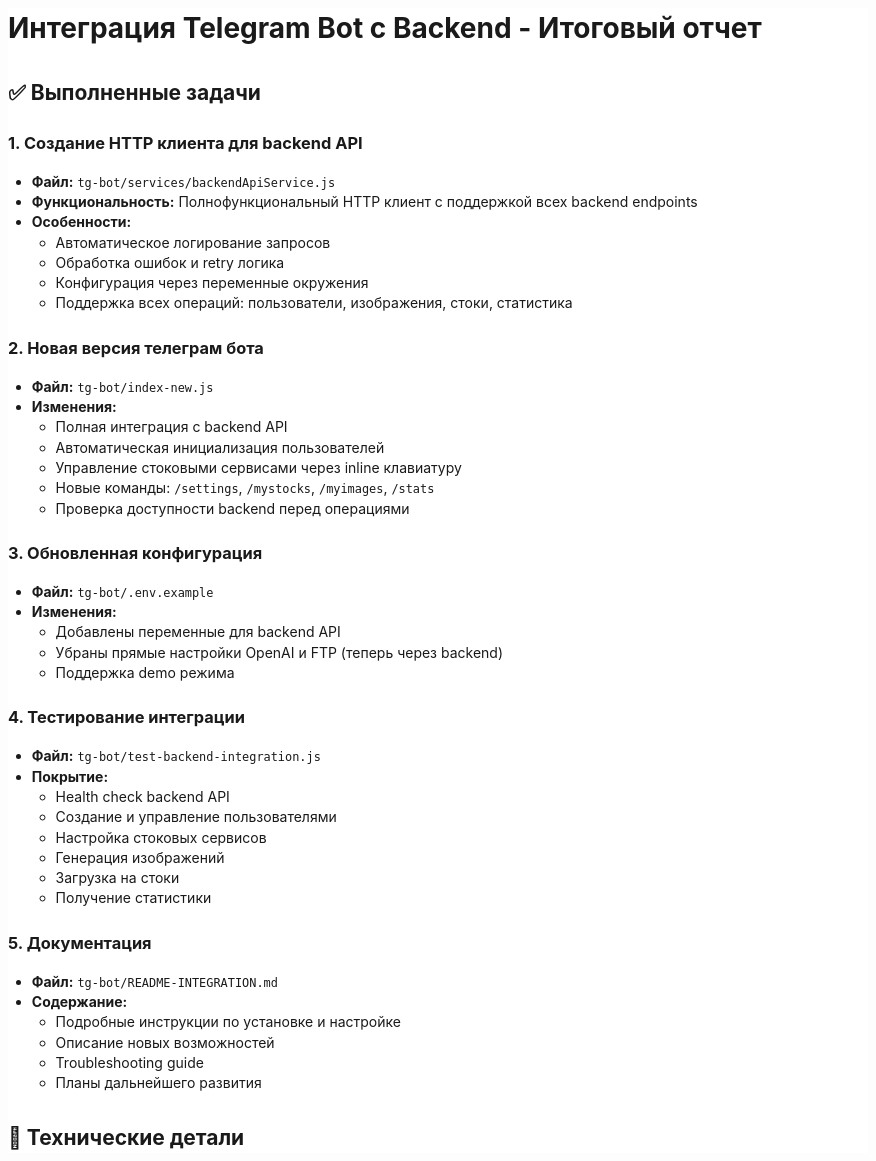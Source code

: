# Интеграция Telegram Bot с Backend - Итоговый отчет

## ✅ Выполненные задачи

### 1. Создание HTTP клиента для backend API
- **Файл:** `tg-bot/services/backendApiService.js`
- **Функциональность:** Полнофункциональный HTTP клиент с поддержкой всех backend endpoints
- **Особенности:**
  - Автоматическое логирование запросов
  - Обработка ошибок и retry логика
  - Конфигурация через переменные окружения
  - Поддержка всех операций: пользователи, изображения, стоки, статистика

### 2. Новая версия телеграм бота
- **Файл:** `tg-bot/index-new.js`
- **Изменения:**
  - Полная интеграция с backend API
  - Автоматическая инициализация пользователей
  - Управление стоковыми сервисами через inline клавиатуру
  - Новые команды: `/settings`, `/mystocks`, `/myimages`, `/stats`
  - Проверка доступности backend перед операциями

### 3. Обновленная конфигурация
- **Файл:** `tg-bot/.env.example`
- **Изменения:**
  - Добавлены переменные для backend API
  - Убраны прямые настройки OpenAI и FTP (теперь через backend)
  - Поддержка demo режима

### 4. Тестирование интеграции
- **Файл:** `tg-bot/test-backend-integration.js`
- **Покрытие:**
  - Health check backend API
  - Создание и управление пользователями
  - Настройка стоковых сервисов
  - Генерация изображений
  - Загрузка на стоки
  - Получение статистики

### 5. Документация
- **Файл:** `tg-bot/README-INTEGRATION.md`
- **Содержание:**
  - Подробные инструкции по установке и настройке
  - Описание новых возможностей
  - Troubleshooting guide
  - Планы дальнейшего развития

## 🔧 Технические детали
